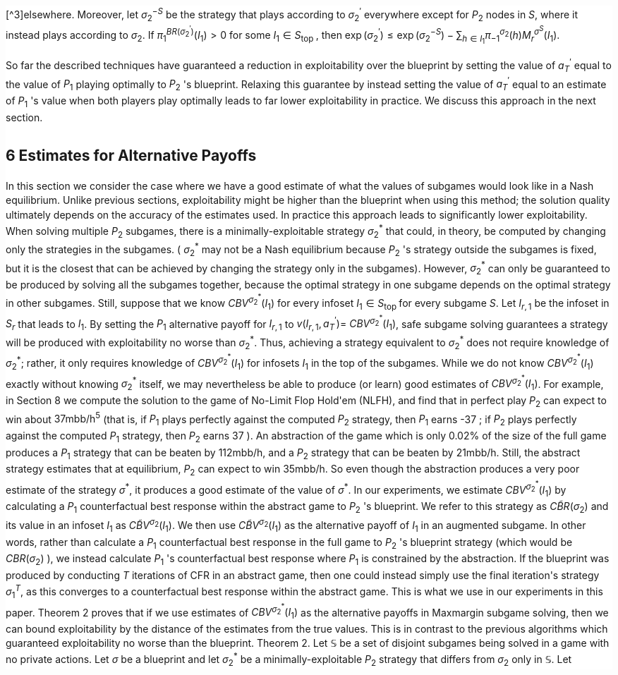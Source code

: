 [^3]elsewhere. Moreover, let $\sigma_{2}^{-S}$ be the strategy that plays according to $\sigma_{2}^{\prime}$ everywhere except for $P_{2}$ nodes in $S$, where it instead plays according to $\sigma_{2}$. If $\pi_{1}^{B R\left(\sigma_{2}^{\prime}\right)}\left(I_{1}\right)>0$ for some $I_{1} \in S_{\text {top }}$, then $\exp \left(\sigma_{2}^{\prime}\right) \leq \exp \left(\sigma_{2}^{-S}\right)-\sum_{h \in I_{1}} \pi_{-1}^{\sigma_{2}}(h) M_{r}^{\sigma^{S}}\left(I_{1}\right)$.

So far the described techniques have guaranteed a reduction in exploitability over the blueprint by setting the value of $a_{T}^{\prime}$ equal to the value of $P_{1}$ playing optimally to $P_{2}$ 's blueprint. Relaxing this guarantee by instead setting the value of $a_{T}^{\prime}$ equal to an estimate of $P_{1}$ 's value when both players play optimally leads to far lower exploitability in practice. We discuss this approach in the next section.

## 6 Estimates for Alternative Payoffs

In this section we consider the case where we have a good estimate of what the values of subgames would look like in a Nash equilibrium. Unlike previous sections, exploitability might be higher than the blueprint when using this method; the solution quality ultimately depends on the accuracy of the estimates used. In practice this approach leads to significantly lower exploitability.
When solving multiple $P_{2}$ subgames, there is a minimally-exploitable strategy $\sigma_{2}^{*}$ that could, in theory, be computed by changing only the strategies in the subgames. ( $\sigma_{2}^{*}$ may not be a Nash equilibrium because $P_{2}$ 's strategy outside the subgames is fixed, but it is the closest that can be achieved by changing the strategy only in the subgames). However, $\sigma_{2}^{*}$ can only be guaranteed to be produced by solving all the subgames together, because the optimal strategy in one subgame depends on the optimal strategy in other subgames.
Still, suppose that we know $C B V^{\sigma_{2}^{*}}\left(I_{1}\right)$ for every infoset $I_{1} \in S_{\text {top }}$ for every subgame $S$. Let $I_{r, 1}$ be the infoset in $S_{r}$ that leads to $I_{1}$. By setting the $P_{1}$ alternative payoff for $I_{r, 1}$ to $v\left(I_{r, 1}, a_{T}^{\prime}\right)=$ $C B V^{\sigma_{2}^{*}}\left(I_{1}\right)$, safe subgame solving guarantees a strategy will be produced with exploitability no worse than $\sigma_{2}^{*}$. Thus, achieving a strategy equivalent to $\sigma_{2}^{*}$ does not require knowledge of $\sigma_{2}^{*}$; rather, it only requires knowledge of $C B V^{\sigma_{2}^{*}}\left(I_{1}\right)$ for infosets $I_{1}$ in the top of the subgames.
While we do not know $C B V^{\sigma_{2}^{*}}\left(I_{1}\right)$ exactly without knowing $\sigma_{2}^{*}$ itself, we may nevertheless be able to produce (or learn) good estimates of $C B V^{\sigma_{2}^{*}}\left(I_{1}\right)$. For example, in Section 8 we compute the solution to the game of No-Limit Flop Hold'em (NLFH), and find that in perfect play $P_{2}$ can expect to win about $37 \mathrm{mbb} / \mathrm{h}^{5}$ (that is, if $P_{1}$ plays perfectly against the computed $P_{2}$ strategy, then $P_{1}$ earns -37 ; if $P_{2}$ plays perfectly against the computed $P_{1}$ strategy, then $P_{2}$ earns 37 ). An abstraction of the game which is only $0.02 \%$ of the size of the full game produces a $P_{1}$ strategy that can be beaten by $112 \mathrm{mbb} / \mathrm{h}$, and a $P_{2}$ strategy that can be beaten by $21 \mathrm{mbb} / \mathrm{h}$. Still, the abstract strategy estimates that at equilibrium, $P_{2}$ can expect to win $35 \mathrm{mbb} / \mathrm{h}$. So even though the abstraction produces a very poor estimate of the strategy $\sigma^{*}$, it produces a good estimate of the value of $\sigma^{*}$. In our experiments, we estimate $C B V^{\sigma_{2}^{*}}\left(I_{1}\right)$ by calculating a $P_{1}$ counterfactual best response within the abstract game to $P_{2}$ 's blueprint. We refer to this strategy as $C \tilde{B} R\left(\sigma_{2}\right)$ and its value in an infoset $I_{1}$ as $C \tilde{B} V^{\sigma_{2}}\left(I_{1}\right)$. We then use $C \tilde{B} V^{\sigma_{2}}\left(I_{1}\right)$ as the alternative payoff of $I_{1}$ in an augmented subgame. In other words, rather than calculate a $P_{1}$ counterfactual best response in the full game to $P_{2}$ 's blueprint strategy (which would be $C B R\left(\sigma_{2}\right)$ ), we instead calculate $P_{1}$ 's counterfactual best response where $P_{1}$ is constrained by the abstraction.
If the blueprint was produced by conducting $T$ iterations of CFR in an abstract game, then one could instead simply use the final iteration's strategy $\sigma_{1}^{T}$, as this converges to a counterfactual best response within the abstract game. This is what we use in our experiments in this paper.
Theorem 2 proves that if we use estimates of $C B V^{\sigma_{2}^{*}}\left(I_{1}\right)$ as the alternative payoffs in Maxmargin subgame solving, then we can bound exploitability by the distance of the estimates from the true values. This is in contrast to the previous algorithms which guaranteed exploitability no worse than the blueprint.
Theorem 2. Let $\mathbb{S}$ be a set of disjoint subgames being solved in a game with no private actions. Let $\sigma$ be a blueprint and let $\sigma_{2}^{*}$ be a minimally-exploitable $P_{2}$ strategy that differs from $\sigma_{2}$ only in $\mathbb{S}$. Let
